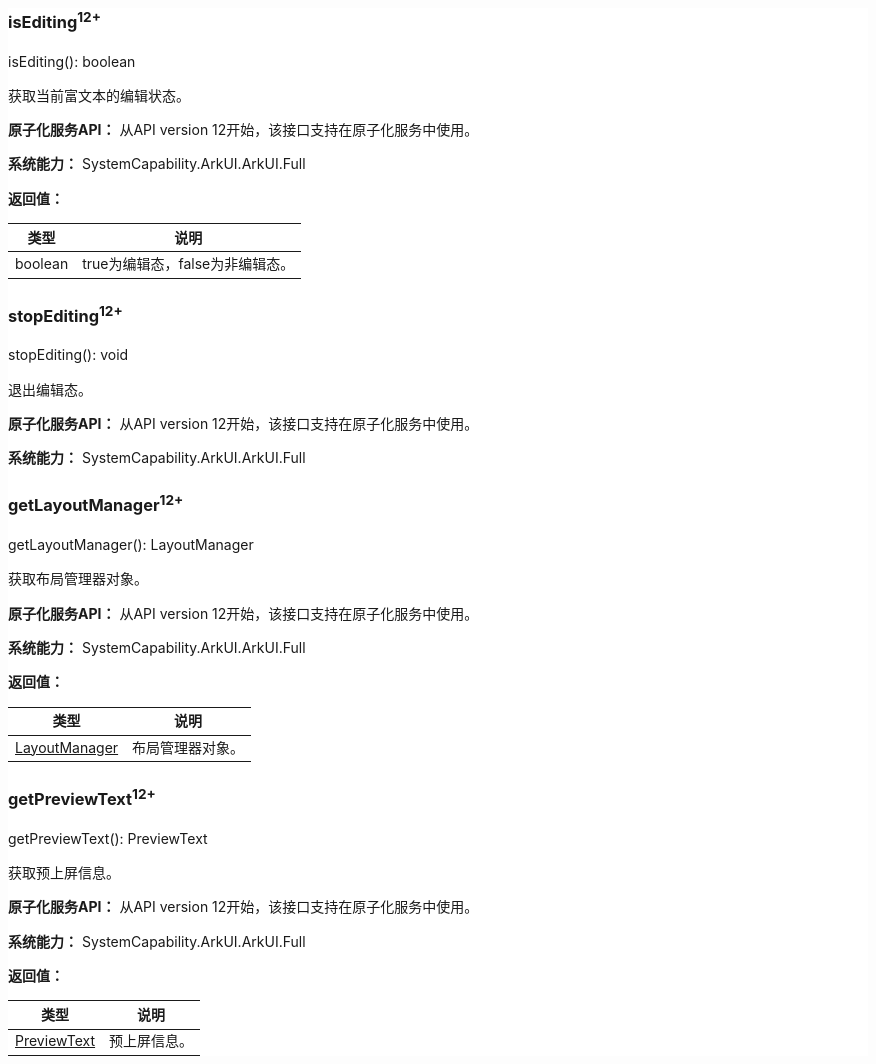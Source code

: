 ### isEditing<sup>12+</sup>

isEditing(): boolean

获取当前富文本的编辑状态。

**原子化服务API：** 从API version 12开始，该接口支持在原子化服务中使用。

**系统能力：** SystemCapability.ArkUI.ArkUI.Full

**返回值：**

| 类型    | 说明                          |
| ------- | ----------------------------- |
| boolean | true为编辑态，false为非编辑态。 |

### stopEditing<sup>12+</sup>

stopEditing(): void

退出编辑态。

**原子化服务API：** 从API version 12开始，该接口支持在原子化服务中使用。

**系统能力：** SystemCapability.ArkUI.ArkUI.Full

### getLayoutManager<sup>12+</sup>

getLayoutManager(): LayoutManager

获取布局管理器对象。

**原子化服务API：** 从API version 12开始，该接口支持在原子化服务中使用。

**系统能力：** SystemCapability.ArkUI.ArkUI.Full

**返回值：**

| 类型                                       | 说明      |
| ---------------------------------------- | ------- |
| [LayoutManager](ts-text-common.md#LayoutManager12) | 布局管理器对象。 |

### getPreviewText<sup>12+</sup>

getPreviewText(): PreviewText

获取预上屏信息。

**原子化服务API：** 从API version 12开始，该接口支持在原子化服务中使用。

**系统能力：** SystemCapability.ArkUI.ArkUI.Full

**返回值：**

| 类型                                       | 说明      |
| ---------------------------------------- | ------- |
| [PreviewText](ts-text-common.md#previewtext12) | 预上屏信息。 |
